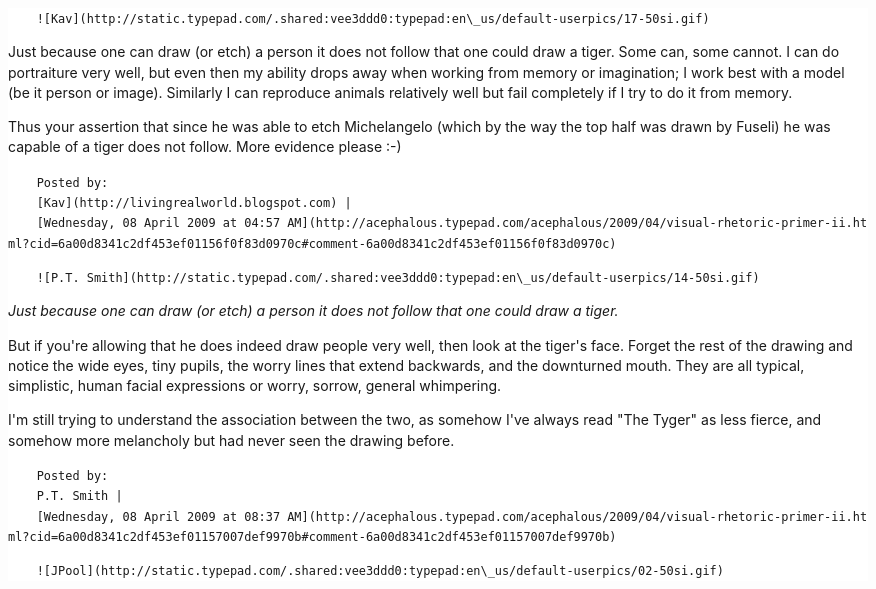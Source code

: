 []()

	

		![Kav](http://static.typepad.com/.shared:vee3ddd0:typepad:en\_us/default-userpics/17-50si.gif)
	

	

		

Just because one can draw (or etch) a person it does not follow that one could draw a tiger. Some can, some cannot.  I can do portraiture very well, but even then my ability drops away when working from memory or imagination; I work best with a model (be it person or image). Similarly I can reproduce animals relatively well but fail completely if I try to do it from memory.  

Thus your assertion that since he was able to etch Michelangelo (which by the way the top half was drawn by Fuseli) he was capable of a tiger does not follow.  More evidence please :-)

	

		Posted by:
		[Kav](http://livingrealworld.blogspot.com) |
		[Wednesday, 08 April 2009 at 04:57 AM](http://acephalous.typepad.com/acephalous/2009/04/visual-rhetoric-primer-ii.html?cid=6a00d8341c2df453ef01156f0f83d0970c#comment-6a00d8341c2df453ef01156f0f83d0970c)

[]()

	

		![P.T. Smith](http://static.typepad.com/.shared:vee3ddd0:typepad:en\_us/default-userpics/14-50si.gif)
	

	

		

 _Just because one can draw (or etch) a person it does not follow that one could draw a tiger._ 

But if you're allowing that he does indeed draw people very well, then look at the tiger's face. Forget the rest of the drawing and notice the wide eyes, tiny pupils, the worry lines that extend backwards, and the downturned mouth. They are all typical, simplistic, human facial expressions or worry, sorrow, general whimpering. 

I'm still trying to understand the association between the two, as somehow I've always read "The Tyger" as less fierce, and somehow more melancholy but had never seen the drawing before.

	

		Posted by:
		P.T. Smith |
		[Wednesday, 08 April 2009 at 08:37 AM](http://acephalous.typepad.com/acephalous/2009/04/visual-rhetoric-primer-ii.html?cid=6a00d8341c2df453ef01157007def9970b#comment-6a00d8341c2df453ef01157007def9970b)

[]()

	

		![JPool](http://static.typepad.com/.shared:vee3ddd0:typepad:en\_us/default-userpics/02-50si.gif)
	

	
